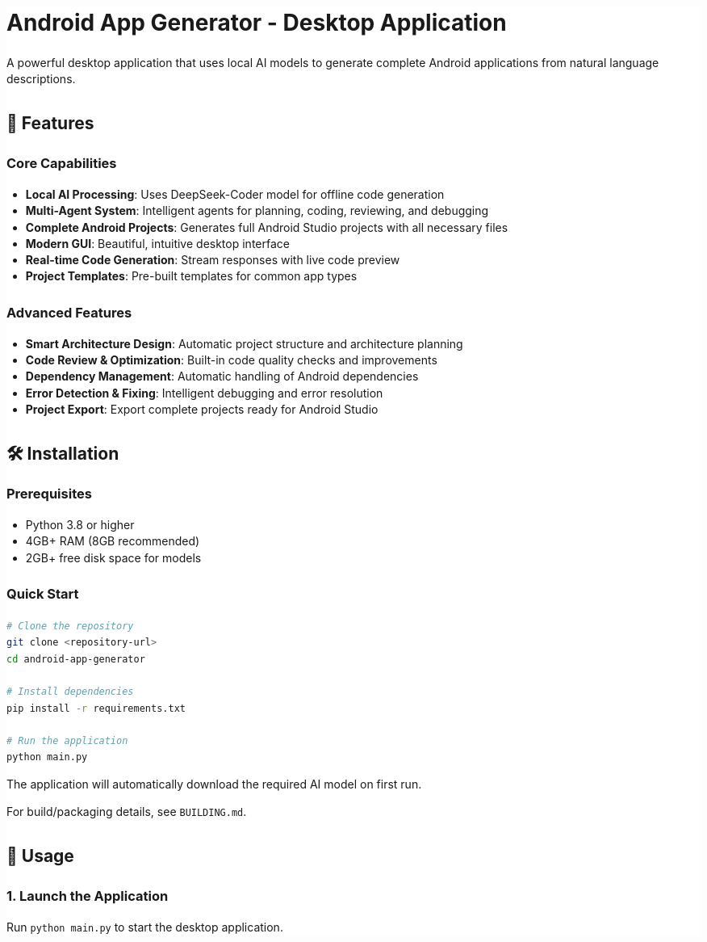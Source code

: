 # Android App Generator - Desktop Application

A powerful desktop application that uses local AI models to generate complete Android applications from natural language descriptions.

## 🚀 Features

### Core Capabilities
- **Local AI Processing**: Uses DeepSeek-Coder model for offline code generation
- **Multi-Agent System**: Intelligent agents for planning, coding, reviewing, and debugging
- **Complete Android Projects**: Generates full Android Studio projects with all necessary files
- **Modern GUI**: Beautiful, intuitive desktop interface
- **Real-time Code Generation**: Stream responses with live code preview
- **Project Templates**: Pre-built templates for common app types

### Advanced Features
- **Smart Architecture Design**: Automatic project structure and architecture planning
- **Code Review & Optimization**: Built-in code quality checks and improvements
- **Dependency Management**: Automatic handling of Android dependencies
- **Error Detection & Fixing**: Intelligent debugging and error resolution
- **Project Export**: Export complete projects ready for Android Studio

## 🛠️ Installation

### Prerequisites
- Python 3.8 or higher
- 4GB+ RAM (8GB recommended)
- 2GB+ free disk space for models

### Quick Start
```bash
# Clone the repository
git clone <repository-url>
cd android-app-generator

# Install dependencies
pip install -r requirements.txt

# Run the application
python main.py
```

The application will automatically download the required AI model on first run.

For build/packaging details, see `BUILDING.md`.

## 📱 Usage

### 1. Launch the Application
Run `python main.py` to start the desktop application.
